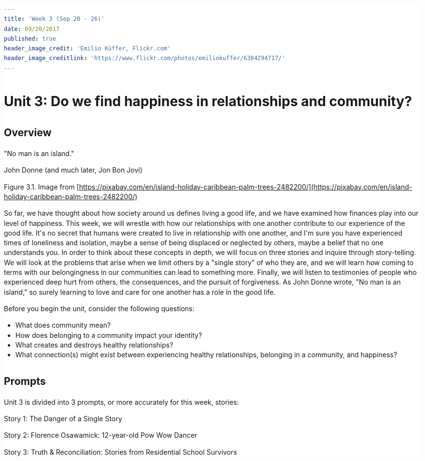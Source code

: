 ```yaml
---
title: 'Week 3 (Sep 20 - 26)'
date: 09/20/2017
published: true
header_image_credit: 'Emilio Küffer, Flickr.com'
header_image_creditlink: 'https://www.flickr.com/photos/emiliokuffer/6384294717/'
---
```


# Unit 3:  Do we find happiness in relationships and community?

## Overview

&quot;No man is an island.&quot;

John Donne (and much later, Jon Bon Jovi)

Figure 3.1. Image from [https://pixabay.com/en/island-holiday-caribbean-palm-trees-2482200/](https://pixabay.com/en/island-holiday-caribbean-palm-trees-2482200/)

So far, we have thought about how society around us defines living a good life, and we have examined how finances play into our level of happiness. This week, we will wrestle with how our relationships with one another contribute to our experience of the good life.  It&#39;s no secret that humans were created to live in relationship with one another, and I&#39;m sure you have experienced times of loneliness and isolation, maybe a sense of being displaced or neglected by others, maybe a belief that no one understands you.  In order to think about these concepts in depth, we will focus on three stories and inquire through story-telling. We will look at the problems that arise when we limit others by a &quot;single story&quot; of who they are, and we will learn how coming to terms with our belongingness in our communities can lead to something more.  Finally, we will listen to testimonies of people who experienced deep hurt from others, the consequences, and the pursuit of forgiveness. As John Donne wrote, &quot;No man is an island,&quot; so surely learning to love and care for one another has a role in the good life.

Before you begin the unit, consider the following questions:

- What does community mean?
- How does belonging to a community impact your identity?
- What creates and destroys healthy relationships?
- What connection(s) might exist between experiencing healthy relationships, belonging in a community, and happiness?

## Prompts

Unit 3 is divided into 3 prompts, or more accurately for this week, stories:

Story 1:  The Danger of a Single Story

Story 2:  Florence Osawamick: 12-year-old Pow Wow Dancer

Story 3:  Truth &amp; Reconciliation: Stories from Residential School Survivors

